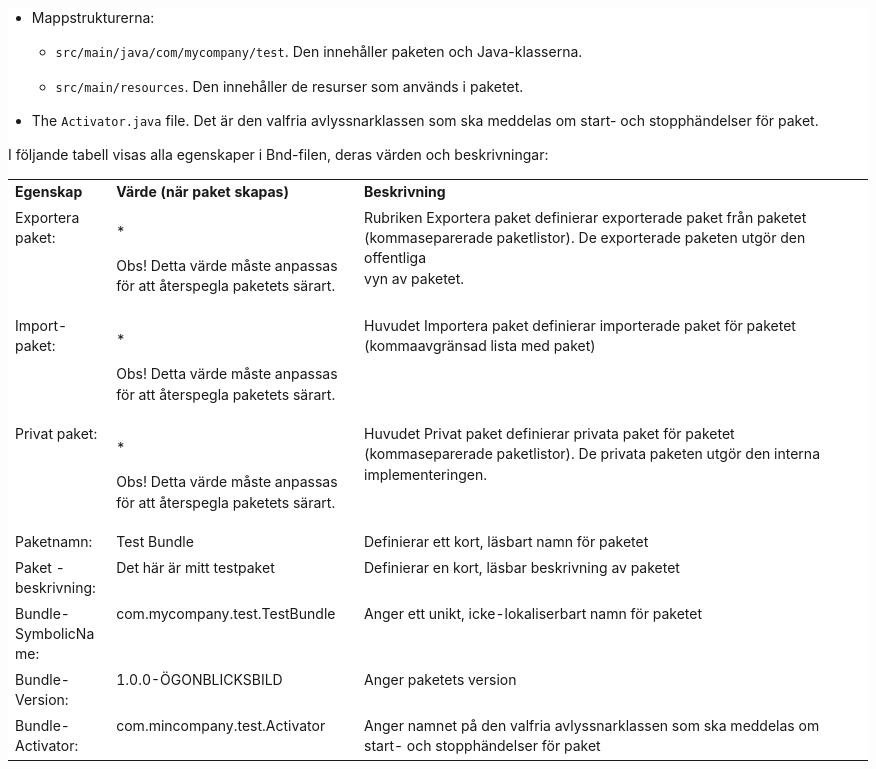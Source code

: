 * Mappstrukturerna:

   * `src/main/java/com/mycompany/test`. Den innehåller paketen och Java-klasserna.

   * `src/main/resources`. Den innehåller de resurser som används i paketet.

* The `Activator.java` file. Det är den valfria avlyssnarklassen som ska meddelas om start- och stopphändelser för paket.

I följande tabell visas alla egenskaper i Bnd-filen, deras värden och beskrivningar:

<table>
 <tbody>
  <tr>
   <td><strong>Egenskap</strong></td>
   <td><strong>Värde (när paket skapas)<br /> </strong></td>
   <td><strong>Beskrivning</strong></td>
  </tr>
  <tr>
   <td>Exportera paket:</td>
   <td><p>*</p> <p>Obs! Detta värde måste anpassas för att återspegla paketets särart.</p> </td>
   <td>Rubriken Exportera paket definierar exporterade paket från paketet (kommaseparerade paketlistor). De exporterade paketen utgör den offentliga<br /> vyn av paketet.<br /> </td>
  </tr>
  <tr>
   <td>Import-paket:</td>
   <td><p>*</p> <p>Obs! Detta värde måste anpassas för att återspegla paketets särart.</p> </td>
   <td>Huvudet Importera paket definierar importerade paket för paketet (kommaavgränsad lista med paket)</td>
  </tr>
  <tr>
   <td>Privat paket:</td>
   <td><p>*</p> <p>Obs! Detta värde måste anpassas för att återspegla paketets särart.</p> </td>
   <td>Huvudet Privat paket definierar privata paket för paketet (kommaseparerade paketlistor). De privata paketen utgör den interna implementeringen.<br /> </td>
  </tr>
  <tr>
   <td>Paketnamn:</td>
   <td>Test Bundle</td>
   <td>Definierar ett kort, läsbart namn för paketet</td>
  </tr>
  <tr>
   <td>Paket - beskrivning:</td>
   <td>Det här är mitt testpaket</td>
   <td>Definierar en kort, läsbar beskrivning av paketet</td>
  </tr>
  <tr>
   <td>Bundle-SymbolicName:</td>
   <td>com.mycompany.test.TestBundle</td>
   <td>Anger ett unikt, icke-lokaliserbart namn för paketet</td>
  </tr>
  <tr>
   <td>Bundle-Version:</td>
   <td>1.0.0-ÖGONBLICKSBILD</td>
   <td>Anger paketets version</td>
  </tr>
  <tr>
   <td>Bundle-Activator:</td>
   <td>com.mincompany.test.Activator</td>
   <td>Anger namnet på den valfria avlyssnarklassen som ska meddelas om start- och stopphändelser för paket</td>
  </tr>
 </tbody>
</table>
